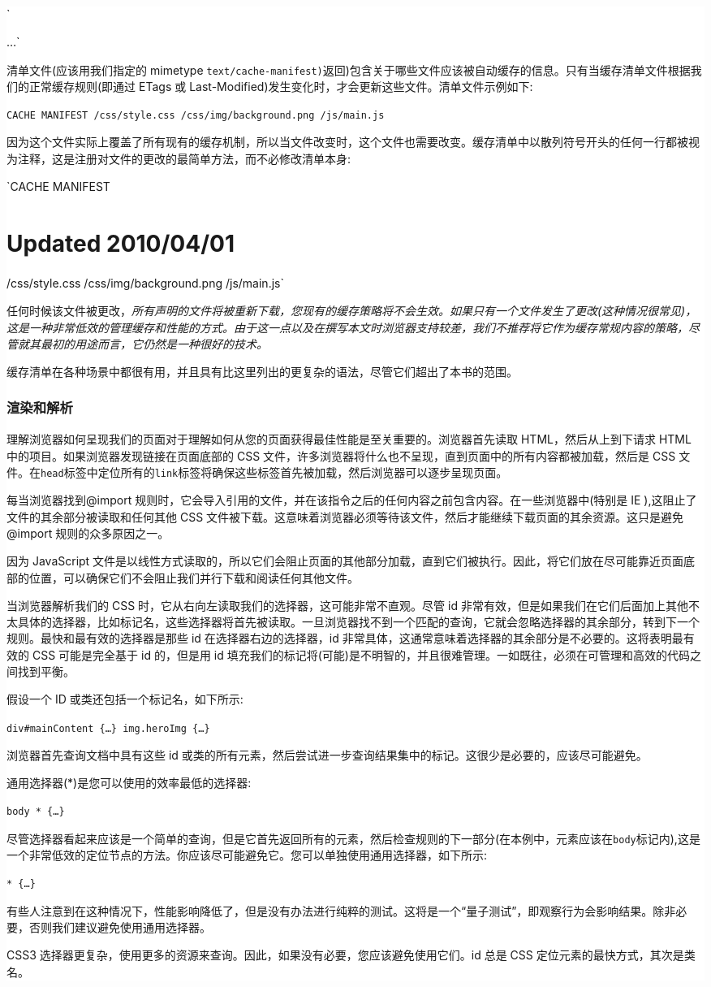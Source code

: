 `<!DOCTYPE html>
<html manifest="/cache.manifest">
…`

清单文件(应该用我们指定的 mimetype `text/cache-manifest)`返回)包含关于哪些文件应该被自动缓存的信息。只有当缓存清单文件根据我们的正常缓存规则(即通过 ETags 或 Last-Modified)发生变化时，才会更新这些文件。清单文件示例如下:

`CACHE MANIFEST
/css/style.css
/css/img/background.png
/js/main.js`

因为这个文件实际上覆盖了所有现有的缓存机制，所以当文件改变时，这个文件也需要改变。缓存清单中以散列符号开头的任何一行都被视为注释，这是注册对文件的更改的最简单方法，而不必修改清单本身:

`CACHE MANIFEST
# Updated 2010/04/01
/css/style.css
/css/img/background.png
/js/main.js`

任何时候该文件被更改，*所有声明的文件将被重新下载，您现有的缓存策略将不会生效。如果只有一个文件发生了更改(这种情况很常见)，这是一种非常低效的管理缓存和性能的方式。由于这一点以及在撰写本文时浏览器支持较差，我们不推荐将它作为缓存常规内容的策略，尽管就其最初的用途而言，它仍然是一种很好的技术。*

缓存清单在各种场景中都很有用，并且具有比这里列出的更复杂的语法，尽管它们超出了本书的范围。

### 渲染和解析

理解浏览器如何呈现我们的页面对于理解如何从您的页面获得最佳性能是至关重要的。浏览器首先读取 HTML，然后从上到下请求 HTML 中的项目。如果浏览器发现链接在页面底部的 CSS 文件，许多浏览器将什么也不呈现，直到页面中的所有内容都被加载，然后是 CSS 文件。在`head`标签中定位所有的`link`标签将确保这些标签首先被加载，然后浏览器可以逐步呈现页面。

每当浏览器找到@import 规则时，它会导入引用的文件，并在该指令之后的任何内容之前包含内容。在一些浏览器中(特别是 IE ),这阻止了文件的其余部分被读取和任何其他 CSS 文件被下载。这意味着浏览器必须等待该文件，然后才能继续下载页面的其余资源。这只是避免@import 规则的众多原因之一。

因为 JavaScript 文件是以线性方式读取的，所以它们会阻止页面的其他部分加载，直到它们被执行。因此，将它们放在尽可能靠近页面底部的位置，可以确保它们不会阻止我们并行下载和阅读任何其他文件。

当浏览器解析我们的 CSS 时，它从右向左读取我们的选择器，这可能非常不直观。尽管 id 非常有效，但是如果我们在它们后面加上其他不太具体的选择器，比如标记名，这些选择器将首先被读取。一旦浏览器找不到一个匹配的查询，它就会忽略选择器的其余部分，转到下一个规则。最快和最有效的选择器是那些 id 在选择器右边的选择器，id 非常具体，这通常意味着选择器的其余部分是不必要的。这将表明最有效的 CSS 可能是完全基于 id 的，但是用 id 填充我们的标记将(可能)是不明智的，并且很难管理。一如既往，必须在可管理和高效的代码之间找到平衡。

假设一个 ID 或类还包括一个标记名，如下所示:

`div#mainContent {…}
img.heroImg {…}`

浏览器首先查询文档中具有这些 id 或类的所有元素，然后尝试进一步查询结果集中的标记。这很少是必要的，应该尽可能避免。

通用选择器(*)是您可以使用的效率最低的选择器:

`body * {…}`

尽管选择器看起来应该是一个简单的查询，但是它首先返回所有的元素，然后检查规则的下一部分(在本例中，元素应该在`body`标记内),这是一个非常低效的定位节点的方法。你应该尽可能避免它。您可以单独使用通用选择器，如下所示:

`* {…}`

有些人注意到在这种情况下，性能影响降低了，但是没有办法进行纯粹的测试。这将是一个“量子测试”，即观察行为会影响结果。除非必要，否则我们建议避免使用通用选择器。

CSS3 选择器更复杂，使用更多的资源来查询。因此，如果没有必要，您应该避免使用它们。id 总是 CSS 定位元素的最快方式，其次是类名。
